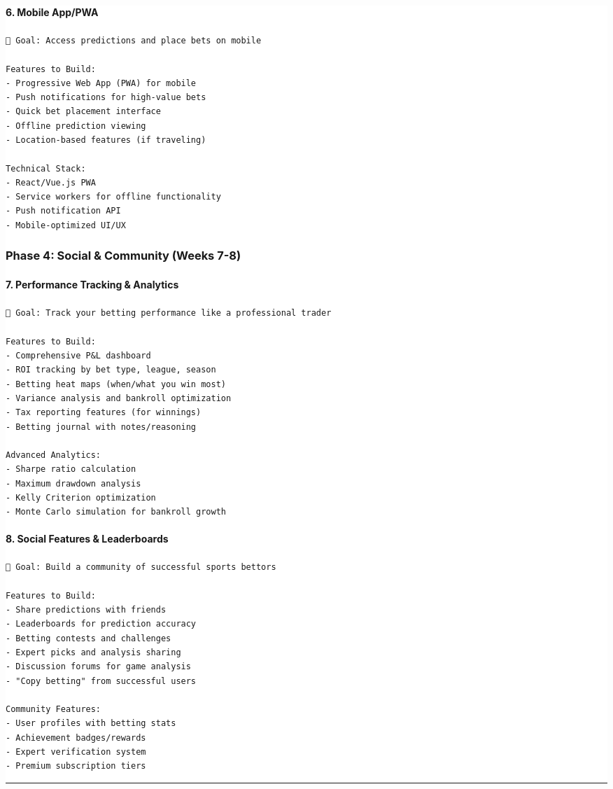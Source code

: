 #### **6. Mobile App/PWA**
```
🎯 Goal: Access predictions and place bets on mobile

Features to Build:
- Progressive Web App (PWA) for mobile
- Push notifications for high-value bets
- Quick bet placement interface
- Offline prediction viewing
- Location-based features (if traveling)

Technical Stack:
- React/Vue.js PWA
- Service workers for offline functionality
- Push notification API
- Mobile-optimized UI/UX
```

### **Phase 4: Social & Community (Weeks 7-8)**

#### **7. Performance Tracking & Analytics**
```
🎯 Goal: Track your betting performance like a professional trader

Features to Build:
- Comprehensive P&L dashboard
- ROI tracking by bet type, league, season
- Betting heat maps (when/what you win most)
- Variance analysis and bankroll optimization
- Tax reporting features (for winnings)
- Betting journal with notes/reasoning

Advanced Analytics:
- Sharpe ratio calculation
- Maximum drawdown analysis
- Kelly Criterion optimization
- Monte Carlo simulation for bankroll growth
```

#### **8. Social Features & Leaderboards**
```
🎯 Goal: Build a community of successful sports bettors

Features to Build:
- Share predictions with friends
- Leaderboards for prediction accuracy
- Betting contests and challenges
- Expert picks and analysis sharing
- Discussion forums for game analysis
- "Copy betting" from successful users

Community Features:
- User profiles with betting stats
- Achievement badges/rewards
- Expert verification system
- Premium subscription tiers
```

---